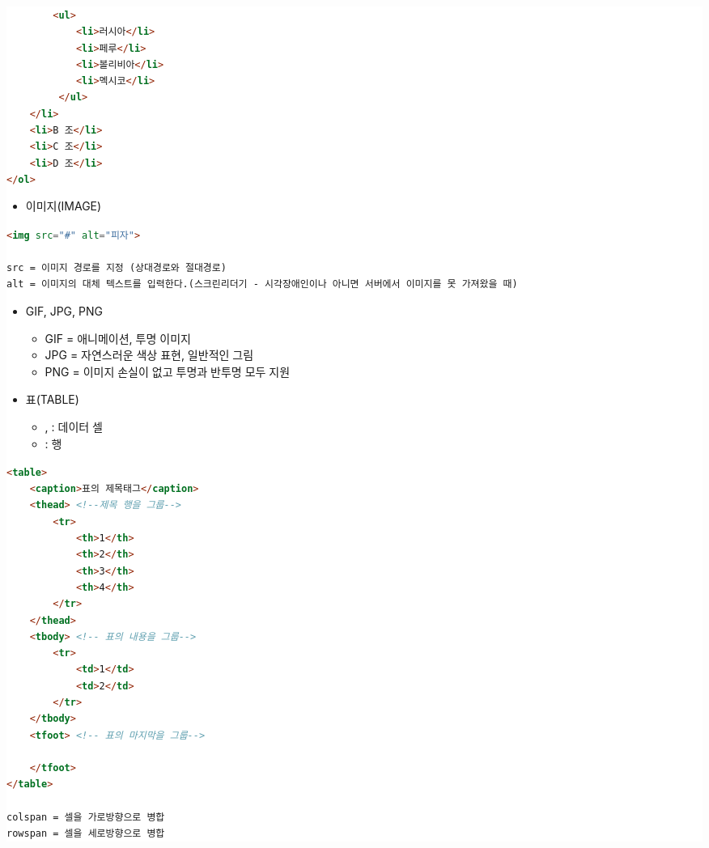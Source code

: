 ```html
        <ul>
            <li>러시아</li>
            <li>페루</li>
            <li>볼리비아</li>
            <li>멕시코</li>
         </ul>
    </li>
    <li>B 조</li>
    <li>C 조</li>
    <li>D 조</li>
</ol>
```



* 이미지(IMAGE)

```html
<img src="#" alt="피자">

src = 이미지 경로를 지정 (상대경로와 절대경로)
alt = 이미지의 대체 텍스트를 입력한다.(스크린리더기 - 시각장애인이나 아니면 서버에서 이미지를 못 가져왔을 때)
```



* GIF, JPG, PNG
  * GIF = 애니메이션, 투명 이미지
  * JPG = 자연스러운 색상 표현, 일반적인 그림
  * PNG = 이미지 손실이 없고 투명과 반투명 모두 지원

* 표(TABLE)
  * <td>,<th> : 데이터 셀
  * <tr> : 행

```html
<table>
    <caption>표의 제목태그</caption>
    <thead> <!--제목 행을 그룹-->
        <tr>
            <th>1</th>
            <th>2</th>
            <th>3</th>
            <th>4</th>
        </tr>
    </thead>
    <tbody> <!-- 표의 내용을 그룹-->
        <tr>
            <td>1</td>
            <td>2</td>
        </tr>
    </tbody>
    <tfoot> <!-- 표의 마지막을 그룹-->
        
    </tfoot>
</table>

colspan = 셀을 가로방향으로 병합
rowspan = 셀을 세로방향으로 병합
```
